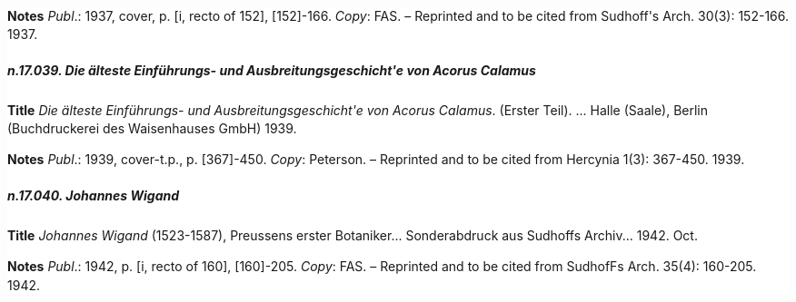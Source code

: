 **Notes**
*Publ*.: 1937, cover, p. \[i, recto of 152\], \[152\]-166. *Copy*: FAS. – Reprinted and to be cited from Sudhoff's Arch. 30(3): 152-166. 1937.

##### n.17.039. Die älteste Einführungs- und Ausbreitungsgeschicht'e von Acorus Calamus

**Title**
*Die älteste Einführungs- und Ausbreitungsgeschicht'e von Acorus Calamus*. (Erster Teil). ... Halle (Saale), Berlin (Buchdruckerei des Waisenhauses GmbH) 1939.

**Notes**
*Publ*.: 1939, cover-t.p., p. \[367\]-450. *Copy*: Peterson. – Reprinted and to be cited from Hercynia 1(3): 367-450. 1939.

##### n.17.040. Johannes Wigand

**Title**
*Johannes Wigand* (1523-1587), Preussens erster Botaniker... Sonderabdruck aus Sudhoffs Archiv... 1942. Oct.

**Notes**
*Publ*.: 1942, p. \[i, recto of 160\], \[160\]-205. *Copy*: FAS. – Reprinted and to be cited from SudhofFs Arch. 35(4): 160-205. 1942.

